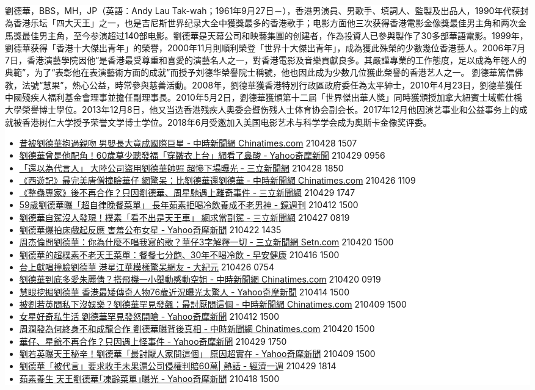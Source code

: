 劉德華，BBS，MH，JP（英語：Andy Lau Tak-wah；1961年9月27日－），香港男演員、男歌手、填詞人、監製及出品人，1990年代获封為香港乐坛「四大天王」之一，也是吉尼斯世界纪录大全中獲獎最多的香港歌手；电影方面他三次获得香港電影金像獎最佳男主角和两次金馬獎最佳男主角，至今参演超过140部电影。劉德華是天幕公司和映藝集團的创建者，作為投資人已參與製作了30多部華語電影。1999年，劉德華获得「香港十大傑出青年」的榮譽，2000年11月則順利榮登「世界十大傑出青年」，成為獲此殊榮的少數幾位香港藝人。2006年7月7日，香港演藝學院因他“是香港最受尊重和喜愛的演藝名人之一，對香港電影及音樂貢獻良多。其嚴謹專業的工作態度，足以成為年輕人的典範”，为了“表彰他在表演藝術方面的成就”而授予刘德华榮譽院士稱號，他也因此成为少数几位獲此榮譽的香港艺人之一。
劉德華篤信佛教，法號“慧果”，熱心公益，時常參與慈善活動。2008年，劉德華獲香港特別行政區政府委任為太平紳士，2010年4月23日，劉德華獲任中國殘疾人福利基金會理事並擔任副理事長。2010年5月2日，劉德華獲頒第十二屆「世界傑出華人獎」同時獲頒授加拿大紐賓士域藍仕橋大學榮譽博士學位。2013年12月8日，他又当选香港残疾人奥委会暨伤残人士体育协会副会长。2017年12月他因演艺事业和公益事务上的成就被香港树仁大学授予荣誉文学博士学位。2018年6月受邀加入美国电影艺术与科学学会成为奥斯卡金像奖评委。
- [昔被劉德華抱過親吻 男嬰長大竟成國際巨星 - 中時新聞網 Chinatimes.com](https://www.chinatimes.com/realtimenews/20210428003423-260404 "昔被劉德華抱過親吻 男嬰長大竟成國際巨星 - 中時新聞網 Chinatimes.com") 210428 1507
- [劉德華曾是他配角！60歲莫少聰發福「穿皺衣上台」網看了鼻酸 - Yahoo奇摩新聞](https://tw.news.yahoo.com/%E6%9B%BE%E6%98%AF%E9%A6%99%E6%B8%AF%E7%AC%AC%E4%B8%80%E5%B8%A5%EF%BC%81-60-%E6%AD%B2%E8%8E%AB%E5%B0%91%E8%81%B0%E7%99%BC%E7%A6%8F%E3%80%8C%E7%A9%BF%E7%9A%BA%E8%A1%A3%E4%B8%8A%E5%8F%B0%E3%80%8D%E7%B6%B2%E7%9C%8B%E4%BA%86%E9%BC%BB%E9%85%B8-015640894.html "劉德華曾是他配角！60歲莫少聰發福「穿皺衣上台」網看了鼻酸 - Yahoo奇摩新聞") 210429 0956
- [「還以為代言人」 大陸公司盜用劉德華帥照 超慘下場曝光 - 三立新聞網](https://star.setn.com/news/931762 "「還以為代言人」 大陸公司盜用劉德華帥照 超慘下場曝光 - 三立新聞網") 210428 1850
- [《西遊記》最完美唐僧撞臉華仔 網驚呆：比劉德華還劉德華 - 中時新聞網 Chinatimes.com](https://www.chinatimes.com/realtimenews/20210426001786-260404 "《西遊記》最完美唐僧撞臉華仔 網驚呆：比劉德華還劉德華 - 中時新聞網 Chinatimes.com") 210426 1109
- [《整蠱專家》後不再合作？只因劉德華、周星馳遇上離奇事件 - 三立新聞網](https://star.setn.com/news/932275 "《整蠱專家》後不再合作？只因劉德華、周星馳遇上離奇事件 - 三立新聞網") 210429 1747
- [59歲劉德華曝「超自律晚餐菜單」 長年茹素拒喝冷飲養成不老男神 - 鏡週刊](https://www.mirrormedia.mg/story/20210413web004/ "59歲劉德華曝「超自律晚餐菜單」 長年茹素拒喝冷飲養成不老男神 - 鏡週刊") 210412 1500
- [劉德華自駕沒人發現！樸素「看不出是天王車」 網求當副駕 - 三立新聞網](https://star.setn.com/news/930886 "劉德華自駕沒人發現！樸素「看不出是天王車」 網求當副駕 - 三立新聞網") 210427 0819
- [劉德華爆拍床戲起反應 害羞公布女星 - Yahoo奇摩新聞](https://tw.news.yahoo.com/%E5%8A%89%E5%BE%B7%E8%8F%AF%E7%88%86%E6%8B%8D%E5%BA%8A%E6%88%B2%E8%B5%B7%E5%8F%8D%E6%87%89-%E5%AE%B3%E7%BE%9E%E5%85%AC%E5%B8%83%E5%A5%B3%E6%98%9F-063503425.html "劉德華爆拍床戲起反應 害羞公布女星 - Yahoo奇摩新聞") 210422 1435
- [周杰倫問劉德華：你為什麼不唱我寫的歌？華仔3字解釋一切 - 三立新聞網 Setn.com](https://www.setn.com/News.aspx?NewsID=927952 "周杰倫問劉德華：你為什麼不唱我寫的歌？華仔3字解釋一切 - 三立新聞網 Setn.com") 210420 1500
- [劉德華的超樸素不老天王菜單：餐餐七分飽、30年不喝冷飲 - 早安健康](https://www.edh.tw/article/26977 "劉德華的超樸素不老天王菜單：餐餐七分飽、30年不喝冷飲 - 早安健康") 210416 1500
- [台上獻唱撞臉劉德華 港星江華模樣驚呆網友 - 大紀元](https://www.epochtimes.com/b5/21/4/25/n12904623.htm "台上獻唱撞臉劉德華 港星江華模樣驚呆網友 - 大紀元") 210426 0754
- [劉德華到底多愛朱麗倩？搭飛機一小舉動感動空姐 - 中時新聞網 Chinatimes.com](https://www.chinatimes.com/realtimenews/20210420001262-260404 "劉德華到底多愛朱麗倩？搭飛機一小舉動感動空姐 - 中時新聞網 Chinatimes.com") 210420 0919
- [慧眼挖掘劉德華 香港最矮傳奇人物76歲近況曝光太驚人 - Yahoo奇摩新聞](https://tw.news.yahoo.com/%E6%85%A7%E7%9C%BC%E6%8C%96%E6%8E%98%E5%8A%89%E5%BE%B7%E8%8F%AF-%E9%A6%99%E6%B8%AF%E6%9C%80%E7%9F%AE%E5%82%B3%E5%A5%87%E4%BA%BA%E7%89%A976%E6%AD%B2%E8%BF%91%E6%B3%81%E6%9B%9D%E5%85%89%E5%A4%AA%E9%A9%9A%E4%BA%BA-003445039.html "慧眼挖掘劉德華 香港最矮傳奇人物76歲近況曝光太驚人 - Yahoo奇摩新聞") 210414 1500
- [被劉若英問私下沒娛樂？劉德華罕見發飆：最討厭問這個 - 中時新聞網 Chinatimes.com](https://www.chinatimes.com/realtimenews/20210409001853-260404 "被劉若英問私下沒娛樂？劉德華罕見發飆：最討厭問這個 - 中時新聞網 Chinatimes.com") 210409 1500
- [女星好奇私生活 劉德華罕見發怒開嗆 - Yahoo奇摩新聞](https://tw.news.yahoo.com/%E5%A5%B3%E6%98%9F%E5%A5%BD%E5%A5%87%E7%A7%81%E7%94%9F%E6%B4%BB-%E5%8A%89%E5%BE%B7%E8%8F%AF%E7%BD%95%E8%A6%8B%E7%99%BC%E6%80%92%E9%96%8B%E5%97%86-030003801.html "女星好奇私生活 劉德華罕見發怒開嗆 - Yahoo奇摩新聞") 210412 1500
- [周潤發為何終身不和成龍合作 劉德華曝背後真相 - 中時新聞網 Chinatimes.com](https://www.chinatimes.com/realtimenews/20210420001017-260404 "周潤發為何終身不和成龍合作 劉德華曝背後真相 - 中時新聞網 Chinatimes.com") 210420 1500
- [華仔、星爺不再合作？只因遇上怪事件 - Yahoo奇摩新聞](https://tw.news.yahoo.com/%E8%8F%AF%E4%BB%94-%E6%98%9F%E7%88%BA%E4%B8%8D%E5%86%8D%E5%90%88%E4%BD%9C-%E5%8F%AA%E5%9B%A0%E9%81%87%E4%B8%8A%E6%80%AA%E4%BA%8B%E4%BB%B6-095003906.html "華仔、星爺不再合作？只因遇上怪事件 - Yahoo奇摩新聞") 210429 1750
- [劉若英曝天王秘辛！劉德華「最討厭人家問這個」 原因超實在 - Yahoo奇摩新聞](https://tw.news.yahoo.com/%E5%8A%89%E8%8B%A5%E8%8B%B1%E6%9B%9D%E5%A4%A9%E7%8E%8B%E7%A7%98%E8%BE%9B-%E5%8A%89%E5%BE%B7%E8%8F%AF-%E6%9C%80%E8%A8%8E%E5%8E%AD%E4%BA%BA%E5%AE%B6%E5%95%8F%E9%80%99%E5%80%8B-%E5%8E%9F%E5%9B%A0%E8%B6%85%E5%AF%A6%E5%9C%A8-203000033.html "劉若英曝天王秘辛！劉德華「最討厭人家問這個」 原因超實在 - Yahoo奇摩新聞") 210409 1500
- [劉德華「被代言」要求收手未果滬公司侵權判賠60萬| 熱話 - 經濟一週](https://www.edigest.hk/%E7%86%B1%E8%A9%B1/%E5%8A%89%E5%BE%B7%E8%8F%AF%E8%A2%AB%E4%BB%A3%E8%A8%80%E8%A6%81%E6%B1%82%E6%94%B6%E6%89%8B%E6%9C%AA%E6%9E%9C-%E6%BB%AC%E5%85%AC%E5%8F%B8%E4%BE%B5%E6%AC%8A%E5%88%A4%E8%B3%A060%E8%90%AC-274091/ "劉德華「被代言」要求收手未果滬公司侵權判賠60萬| 熱話 - 經濟一週") 210429 1814
- [茹素養生 天王劉德華｢凍齡菜單｣曝光 - Yahoo奇摩新聞](https://tw.news.yahoo.com/%E8%8C%B9%E7%B4%A0%E9%A4%8A%E7%94%9F-%E5%A4%A9%E7%8E%8B%E5%8A%89%E5%BE%B7%E8%8F%AF-%E5%87%8D%E9%BD%A1%E8%8F%9C%E5%96%AE-%E6%9B%9D%E5%85%89-104500515.html "茹素養生 天王劉德華｢凍齡菜單｣曝光 - Yahoo奇摩新聞") 210418 1500
